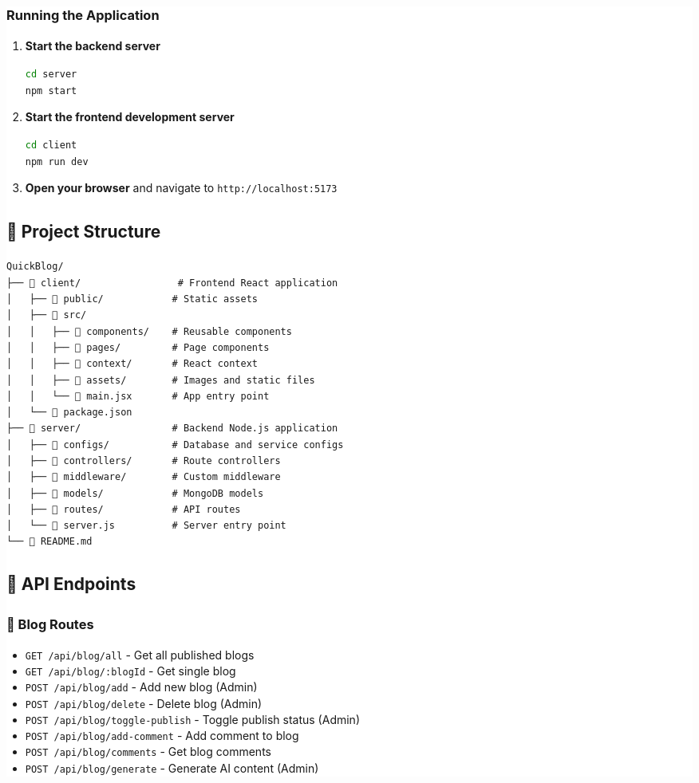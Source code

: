 ### Running the Application

1. **Start the backend server**

   ```bash
   cd server
   npm start
   ```

2. **Start the frontend development server**

   ```bash
   cd client
   npm run dev
   ```

3. **Open your browser** and navigate to `http://localhost:5173`

## 📁 Project Structure

```
QuickBlog/
├── 📂 client/                 # Frontend React application
│   ├── 📂 public/            # Static assets
│   ├── 📂 src/
│   │   ├── 📂 components/    # Reusable components
│   │   ├── 📂 pages/         # Page components
│   │   ├── 📂 context/       # React context
│   │   ├── 📂 assets/        # Images and static files
│   │   └── 📄 main.jsx       # App entry point
│   └── 📄 package.json
├── 📂 server/                # Backend Node.js application
│   ├── 📂 configs/           # Database and service configs
│   ├── 📂 controllers/       # Route controllers
│   ├── 📂 middleware/        # Custom middleware
│   ├── 📂 models/            # MongoDB models
│   ├── 📂 routes/            # API routes
│   └── 📄 server.js          # Server entry point
└── 📄 README.md
```

## 🎯 API Endpoints

### 📝 Blog Routes

- `GET /api/blog/all` - Get all published blogs
- `GET /api/blog/:blogId` - Get single blog
- `POST /api/blog/add` - Add new blog (Admin)
- `POST /api/blog/delete` - Delete blog (Admin)
- `POST /api/blog/toggle-publish` - Toggle publish status (Admin)
- `POST /api/blog/add-comment` - Add comment to blog
- `POST /api/blog/comments` - Get blog comments
- `POST /api/blog/generate` - Generate AI content (Admin)
